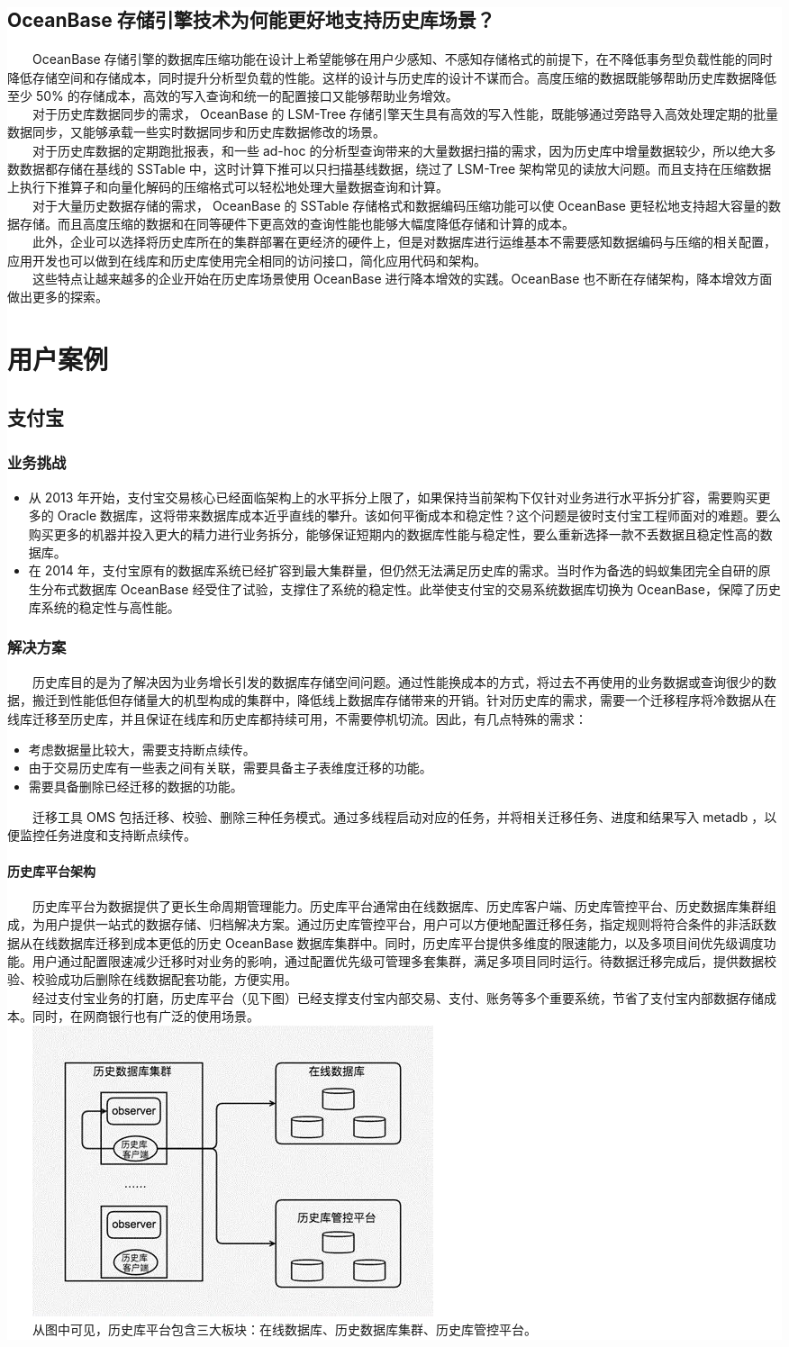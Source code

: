 <a name="IMcgi"></a>
## OceanBase 存储引擎技术为何能更好地支持历史库场景？
&emsp;&emsp;OceanBase 存储引擎的数据库压缩功能在设计上希望能够在用户少感知、不感知存储格式的前提下，在不降低事务型负载性能的同时降低存储空间和存储成本，同时提升分析型负载的性能。这样的设计与历史库的设计不谋而合。高度压缩的数据既能够帮助历史库数据降低至少 50% 的存储成本，高效的写入查询和统一的配置接口又能够帮助业务增效。<br />&emsp;&emsp;对于历史库数据同步的需求， OceanBase 的 LSM-Tree 存储引擎天生具有高效的写入性能，既能够通过旁路导入高效处理定期的批量数据同步，又能够承载一些实时数据同步和历史库数据修改的场景。<br />&emsp;&emsp;对于历史库数据的定期跑批报表，和一些 ad-hoc 的分析型查询带来的大量数据扫描的需求，因为历史库中增量数据较少，所以绝大多数数据都存储在基线的 SSTable 中，这时计算下推可以只扫描基线数据，绕过了 LSM-Tree 架构常见的读放大问题。而且支持在压缩数据上执行下推算子和向量化解码的压缩格式可以轻松地处理大量数据查询和计算。<br />&emsp;&emsp;对于大量历史数据存储的需求， OceanBase 的 SSTable 存储格式和数据编码压缩功能可以使 OceanBase 更轻松地支持超大容量的数据存储。而且高度压缩的数据和在同等硬件下更高效的查询性能也能够大幅度降低存储和计算的成本。<br />&emsp;&emsp;此外，企业可以选择将历史库所在的集群部署在更经济的硬件上，但是对数据库进行运维基本不需要感知数据编码与压缩的相关配置，应用开发也可以做到在线库和历史库使用完全相同的访问接口，简化应用代码和架构。<br />&emsp;&emsp;这些特点让越来越多的企业开始在历史库场景使用 OceanBase 进行降本增效的实践。OceanBase 也不断在存储架构，降本增效方面做出更多的探索。

<a name="xEBc5"></a>
# 用户案例
<a name="ORgGI"></a>
## 支付宝
<a name="vLIRy"></a>
### 业务挑战

- 从 2013 年开始，支付宝交易核心已经面临架构上的水平拆分上限了，如果保持当前架构下仅针对业务进行水平拆分扩容，需要购买更多的 Oracle 数据库，这将带来数据库成本近乎直线的攀升。该如何平衡成本和稳定性？这个问题是彼时支付宝工程师面对的难题。要么购买更多的机器并投入更大的精力进行业务拆分，能够保证短期内的数据库性能与稳定性，要么重新选择一款不丢数据且稳定性高的数据库。
- 在 2014 年，支付宝原有的数据库系统已经扩容到最大集群量，但仍然无法满足历史库的需求。当时作为备选的蚂蚁集团完全自研的原生分布式数据库 OceanBase 经受住了试验，支撑住了系统的稳定性。此举使支付宝的交易系统数据库切换为 OceanBase，保障了历史库系统的稳定性与高性能。
<a name="IVJzr"></a>
### 解决方案
&emsp;&emsp;历史库目的是为了解决因为业务增长引发的数据库存储空间问题。通过性能换成本的方式，将过去不再使用的业务数据或查询很少的数据，搬迁到性能低但存储量大的机型构成的集群中，降低线上数据库存储带来的开销。针对历史库的需求，需要一个迁移程序将冷数据从在线库迁移至历史库，并且保证在线库和历史库都持续可用，不需要停机切流。因此，有几点特殊的需求：

- 考虑数据量比较大，需要支持断点续传。
- 由于交易历史库有一些表之间有关联，需要具备主子表维度迁移的功能。
- 需要具备删除已经迁移的数据的功能。

&emsp;&emsp;迁移工具 OMS 包括迁移、校验、删除三种任务模式。通过多线程启动对应的任务，并将相关迁移任务、进度和结果写入 metadb ，以便监控任务进度和支持断点续传。
<a name="vBG2c"></a>
#### 历史库平台架构
&emsp;&emsp;历史库平台为数据提供了更长生命周期管理能力。历史库平台通常由在线数据库、历史库客户端、历史库管控平台、历史数据库集群组成，为用户提供一站式的数据存储、归档解决方案。通过历史库管控平台，用户可以方便地配置迁移任务，指定规则将符合条件的非活跃数据从在线数据库迁移到成本更低的历史 OceanBase 数据库集群中。同时，历史库平台提供多维度的限速能力，以及多项目间优先级调度功能。用户通过配置限速减少迁移时对业务的影响，通过配置优先级可管理多套集群，满足多项目同时运行。待数据迁移完成后，提供数据校验、校验成功后删除在线数据配套功能，方便实用。<br />&emsp;&emsp;经过支付宝业务的打磨，历史库平台（见下图）已经支撑支付宝内部交易、支付、账务等多个重要系统，节省了支付宝内部数据存储成本。同时，在网商银行也有广泛的使用场景。<br />&emsp;&emsp;![image.png](/img/solutions/storage_compression/9.png)<br />&emsp;&emsp;从图中可见，历史库平台包含三大板块：在线数据库、历史数据库集群、历史库管控平台。
